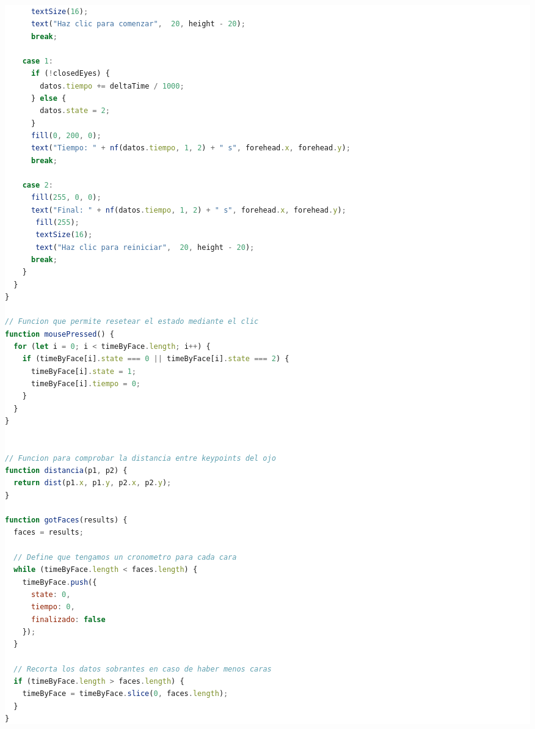 ```javascript
      textSize(16);
      text("Haz clic para comenzar",  20, height - 20);
      break;

    case 1:
      if (!closedEyes) {
        datos.tiempo += deltaTime / 1000;
      } else {
        datos.state = 2;
      }
      fill(0, 200, 0);
      text("Tiempo: " + nf(datos.tiempo, 1, 2) + " s", forehead.x, forehead.y);
      break;

    case 2:
      fill(255, 0, 0);
      text("Final: " + nf(datos.tiempo, 1, 2) + " s", forehead.x, forehead.y);
       fill(255);
       textSize(16);
       text("Haz clic para reiniciar",  20, height - 20);
      break;
    }
  }
}

// Funcion que permite resetear el estado mediante el clic
function mousePressed() {
  for (let i = 0; i < timeByFace.length; i++) {
    if (timeByFace[i].state === 0 || timeByFace[i].state === 2) {
      timeByFace[i].state = 1;
      timeByFace[i].tiempo = 0;
    }
  }
}


// Funcion para comprobar la distancia entre keypoints del ojo
function distancia(p1, p2) {
  return dist(p1.x, p1.y, p2.x, p2.y);
}

function gotFaces(results) {
  faces = results;

  // Define que tengamos un cronometro para cada cara
  while (timeByFace.length < faces.length) {
    timeByFace.push({
      state: 0,
      tiempo: 0,
      finalizado: false
    });
  }

  // Recorta los datos sobrantes en caso de haber menos caras
  if (timeByFace.length > faces.length) {
    timeByFace = timeByFace.slice(0, faces.length);
  }
}
```
